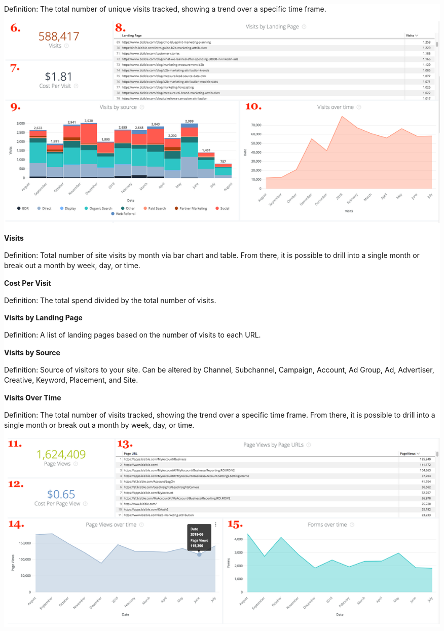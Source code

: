 Definition: The total number of unique visits tracked, showing a trend over a specific time frame.

![](assets/11-1.png)

**Visits**

Definition: Total number of site visits by month via bar chart and table. From there, it is possible to drill into a single month or break out a month by week, day, or time.

**Cost Per Visit**

Definition: The total spend divided by the total number of visits.

**Visits by Landing Page**

Definition: A list of landing pages based on the number of visits to each URL.

**Visits by Source**

Definition: Source of visitors to your site. Can be altered by Channel, Subchannel, Campaign, Account, Ad Group, Ad, Advertiser, Creative, Keyword, Placement, and Site.

**Visits Over Time**

Definition: The total number of visits tracked, showing the trend over a specific time frame. From there, it is possible to drill into a single month or break out a month by week, day, or time.

![](assets/12-1.png)
